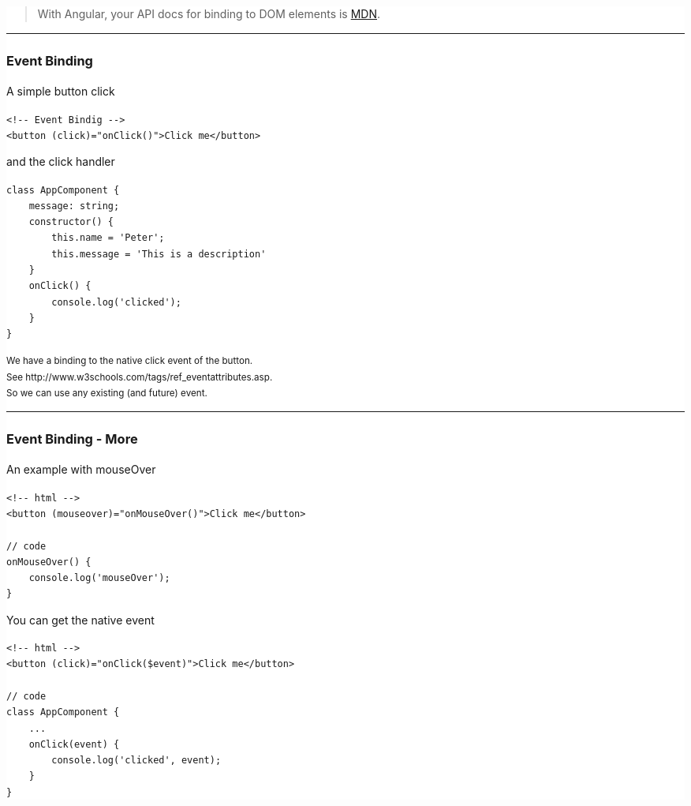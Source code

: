 > With Angular, your API docs for binding to DOM elements is [MDN](https://developer.mozilla.org/en-US/docs/Web/API/Element).

----

### Event Binding

A simple button click

    <!-- Event Bindig -->
    <button (click)="onClick()">Click me</button>

and the click handler

    class AppComponent {
        message: string;
        constructor() {
            this.name = 'Peter';
            this.message = 'This is a description'
        }
        onClick() {
            console.log('clicked');
        }
    }

<small>
We have a binding to the native click event of the button. <br>See http://www.w3schools.com/tags/ref_eventattributes.asp. <br>So we can use any existing (and future) event.
</small>

----

### Event Binding - More

An example with mouseOver

    <!-- html -->
    <button (mouseover)="onMouseOver()">Click me</button>

    // code
    onMouseOver() {
        console.log('mouseOver');
    }

You can get the native event

    <!-- html -->
    <button (click)="onClick($event)">Click me</button>

    // code
    class AppComponent {
        ...
        onClick(event) {
            console.log('clicked', event);
        }
    }
